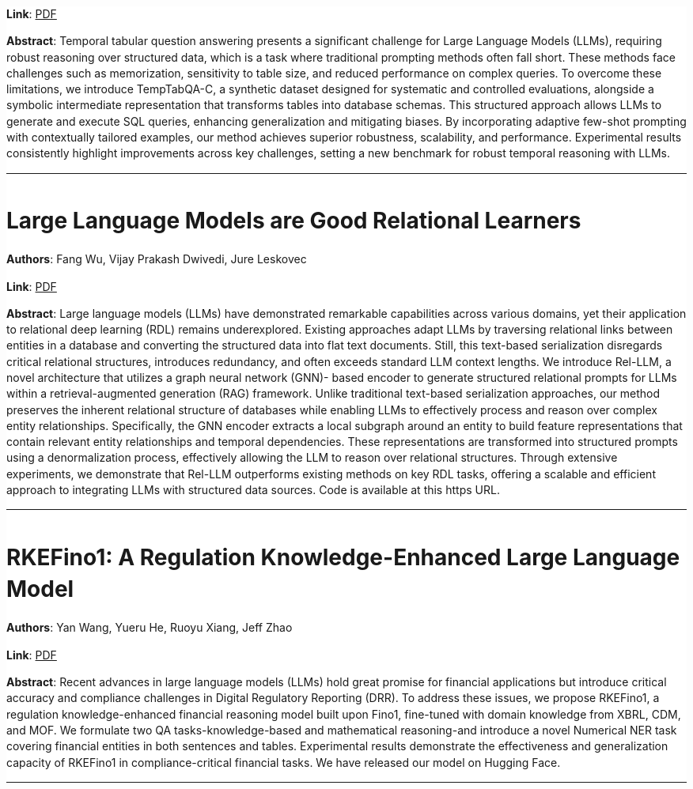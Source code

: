 **Link**: [PDF](https://arxiv.org/pdf/2506.05746)  

**Abstract**: Temporal tabular question answering presents a significant challenge for Large Language Models (LLMs), requiring robust reasoning over structured data, which is a task where traditional prompting methods often fall short. These methods face challenges such as memorization, sensitivity to table size, and reduced performance on complex queries. To overcome these limitations, we introduce TempTabQA-C, a synthetic dataset designed for systematic and controlled evaluations, alongside a symbolic intermediate representation that transforms tables into database schemas. This structured approach allows LLMs to generate and execute SQL queries, enhancing generalization and mitigating biases. By incorporating adaptive few-shot prompting with contextually tailored examples, our method achieves superior robustness, scalability, and performance. Experimental results consistently highlight improvements across key challenges, setting a new benchmark for robust temporal reasoning with LLMs. 

---
# Large Language Models are Good Relational Learners 

**Authors**: Fang Wu, Vijay Prakash Dwivedi, Jure Leskovec  

**Link**: [PDF](https://arxiv.org/pdf/2506.05725)  

**Abstract**: Large language models (LLMs) have demonstrated remarkable capabilities across various domains, yet their application to relational deep learning (RDL) remains underexplored. Existing approaches adapt LLMs by traversing relational links between entities in a database and converting the structured data into flat text documents. Still, this text-based serialization disregards critical relational structures, introduces redundancy, and often exceeds standard LLM context lengths. We introduce Rel-LLM, a novel architecture that utilizes a graph neural network (GNN)- based encoder to generate structured relational prompts for LLMs within a retrieval-augmented generation (RAG) framework. Unlike traditional text-based serialization approaches, our method preserves the inherent relational structure of databases while enabling LLMs to effectively process and reason over complex entity relationships. Specifically, the GNN encoder extracts a local subgraph around an entity to build feature representations that contain relevant entity relationships and temporal dependencies. These representations are transformed into structured prompts using a denormalization process, effectively allowing the LLM to reason over relational structures. Through extensive experiments, we demonstrate that Rel-LLM outperforms existing methods on key RDL tasks, offering a scalable and efficient approach to integrating LLMs with structured data sources. Code is available at this https URL. 

---
# RKEFino1: A Regulation Knowledge-Enhanced Large Language Model 

**Authors**: Yan Wang, Yueru He, Ruoyu Xiang, Jeff Zhao  

**Link**: [PDF](https://arxiv.org/pdf/2506.05700)  

**Abstract**: Recent advances in large language models (LLMs) hold great promise for financial applications but introduce critical accuracy and compliance challenges in Digital Regulatory Reporting (DRR). To address these issues, we propose RKEFino1, a regulation knowledge-enhanced financial reasoning model built upon Fino1, fine-tuned with domain knowledge from XBRL, CDM, and MOF. We formulate two QA tasks-knowledge-based and mathematical reasoning-and introduce a novel Numerical NER task covering financial entities in both sentences and tables. Experimental results demonstrate the effectiveness and generalization capacity of RKEFino1 in compliance-critical financial tasks. We have released our model on Hugging Face. 

---